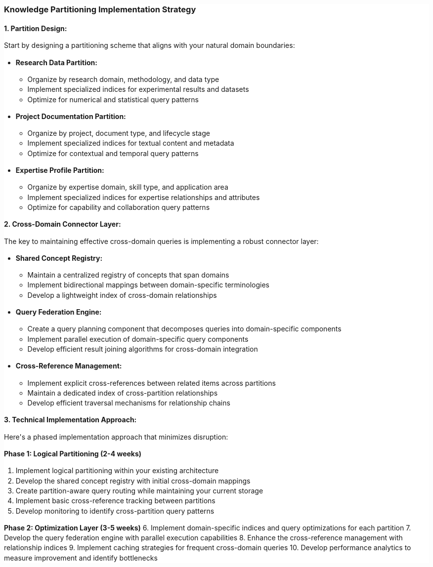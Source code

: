 ### Knowledge Partitioning Implementation Strategy

**1. Partition Design:**

Start by designing a partitioning scheme that aligns with your natural domain boundaries:

- **Research Data Partition:**
  - Organize by research domain, methodology, and data type
  - Implement specialized indices for experimental results and datasets
  - Optimize for numerical and statistical query patterns

- **Project Documentation Partition:**
  - Organize by project, document type, and lifecycle stage
  - Implement specialized indices for textual content and metadata
  - Optimize for contextual and temporal query patterns

- **Expertise Profile Partition:**
  - Organize by expertise domain, skill type, and application area
  - Implement specialized indices for expertise relationships and attributes
  - Optimize for capability and collaboration query patterns

**2. Cross-Domain Connector Layer:**

The key to maintaining effective cross-domain queries is implementing a robust connector layer:

- **Shared Concept Registry:**
  - Maintain a centralized registry of concepts that span domains
  - Implement bidirectional mappings between domain-specific terminologies
  - Develop a lightweight index of cross-domain relationships

- **Query Federation Engine:**
  - Create a query planning component that decomposes queries into domain-specific components
  - Implement parallel execution of domain-specific query components
  - Develop efficient result joining algorithms for cross-domain integration

- **Cross-Reference Management:**
  - Implement explicit cross-references between related items across partitions
  - Maintain a dedicated index of cross-partition relationships
  - Develop efficient traversal mechanisms for relationship chains

**3. Technical Implementation Approach:**

Here's a phased implementation approach that minimizes disruption:

**Phase 1: Logical Partitioning (2-4 weeks)**
1. Implement logical partitioning within your existing architecture
2. Develop the shared concept registry with initial cross-domain mappings
3. Create partition-aware query routing while maintaining your current storage
4. Implement basic cross-reference tracking between partitions
5. Develop monitoring to identify cross-partition query patterns

**Phase 2: Optimization Layer (3-5 weeks)**
6. Implement domain-specific indices and query optimizations for each partition
7. Develop the query federation engine with parallel execution capabilities
8. Enhance the cross-reference management with relationship indices
9. Implement caching strategies for frequent cross-domain queries
10. Develop performance analytics to measure improvement and identify bottlenecks
